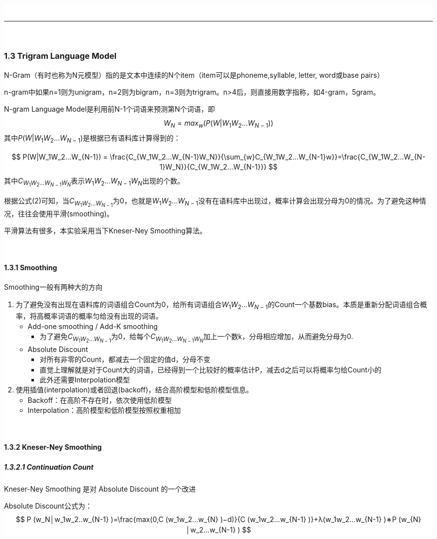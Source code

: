 <br />

---

<br />

### 1.3 Trigram Language Model

N-Gram（有时也称为N元模型）指的是文本中连续的N个item（item可以是phoneme,syllable, letter, word或base pairs）

n-gram中如果n=1则为unigram，n=2则为bigram，n=3则为trigram。n>4后，则直接用数字指称，如4-gram，5gram。

N-gram Language Model是利用前N-1个词语来预测第N个词语，即
$$
W_N = max_w(P(W|W_1W_2...W_{N-1}))
$$
其中$P(W|W_1W_2...W_{N-1})$是根据已有语料库计算得到的：

$$
P(W|W_1W_2...W_{N-1}) = \frac{C_{W_1W_2...W_{N-1}W_N}}{\sum_{w}C_{W_1W_2...W_{N-1}w}}=\frac{C_{W_1W_2...W_{N-1}W_N}}{C_{W_1W_2...W_{N-1}}}
$$
其中$C_{W_1W_2...W_{N-1}W_N}$表示$W_1W_2...W_{N-1}W_N$出现的个数。

根据公式(2)可知，当$C_{W_1W_2...W_{N-1}}$为0，也就是$W_1W_2...W_{N-1}$没有在语料库中出现过，概率计算会出现分母为0的情况。为了避免这种情况，往往会使用平滑(smoothing)。

平滑算法有很多，本实验采用当下Kneser-Ney Smoothing算法。

<br />

#### 1.3.1 Smoothing

Smoothing一般有两种大的方向

1. 为了避免没有出现在语料库的词语组合Count为0，给所有词语组合$W_1W_2...W_{N-1}$的Count一个基数bias。本质是重新分配词语组合概率，将高概率词语的概率匀给没有出现的词语。
   - Add-one smoothing / Add-K smoothing
     - 为了避免$C_{W_1W_2...W_{N-1}}$为0，给每个$C_{W_1W_2...W_{N-1}W_N}$加上一个数k，分母相应增加，从而避免分母为0.
   - Absolute Discount
     - 对所有非零的Count，都减去一个固定的值d，分母不变
     - 直觉上理解就是对于Count大的词语，已经得到一个比较好的概率估计P，减去d之后可以将概率匀给Count小的
     - 此外还需要Interpolation模型
2. 使用插值(interpolation)或者回退(backoff)，结合高阶模型和低阶模型信息。
   - Backoff：在高阶不存在时，依次使用低阶模型
   - Interpolation：高阶模型和低阶模型按照权重相加  


<br />


#### 1.3.2 Kneser-Ney Smoothing

##### 1.3.2.1 Continuation Count

Kneser-Ney Smoothing 是对 Absolute Discount 的一个改进

Absolute Discount公式为：
$$
P (w_N│w_1w_2..w_{N-1} )=\frac{max⁡(0,C (w_1w_2...w_{N} )−d)}{C (w_1w_2...w_{N-1} )}+λ(w_1w_2...w_{N-1} )∗P (w_{N}│w_2...w_{N-1} )
$$
